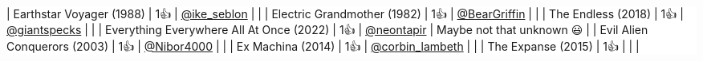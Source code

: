 | Earthstar Voyager (1988)                                          | 1👍     | [@ike_seblon](https://mastodon.social/@ike_seblon/111491988187952030)                                                                                                                                                                                                                                                                                                                                                                                                                                                                                                                                                                                       |                                 |
| Electric Grandmother (1982)                                       | 1👍     | [@BearGriffin](https://discuss.systems/@BearGriffin/111489580690273782)                                                                                                                                                                                                                                                                                                                                                                                                                                                                                                                                                                                     |                                 |
| The Endless (2018)                                                | 1👍     | [@giantspecks](https://sfba.social/@giantspecks/111489278857489692)                                                                                                                                                                                                                                                                                                                                                                                                                                                                                                                                                                                         |                                 |
| Everything Everywhere All At Once (2022)                          | 1👍     | [@neontapir](https://ruby.social/@neontapir/111490763990378304)                                                                                                                                                                                                                                                                                                                                                                                                                                                                                                                                                                                             | Maybe not that unknown 😃       |
| Evil Alien Conquerors (2003)                                      | 1👍     | [@Nibor4000](https://social.vivaldi.net/@Nibor4000/111489819225564474)                                                                                                                                                                                                                                                                                                                                                                                                                                                                                                                                                                                      |                                 |
| Ex Machina (2014)                                                 | 1👍     | [@corbin_lambeth](https://mstdn.party/@corbin_lambeth/111489646397394485)                                                                                                                                                                                                                                                                                                                                                                                                                                                                                                                                                                                   |                                 |
| The Expanse (2015)                                                | 1👍     |                                                                                                                                                                                                                                                                                                                                                                                                                                                                                                                                                                                                                                                             |                                 |